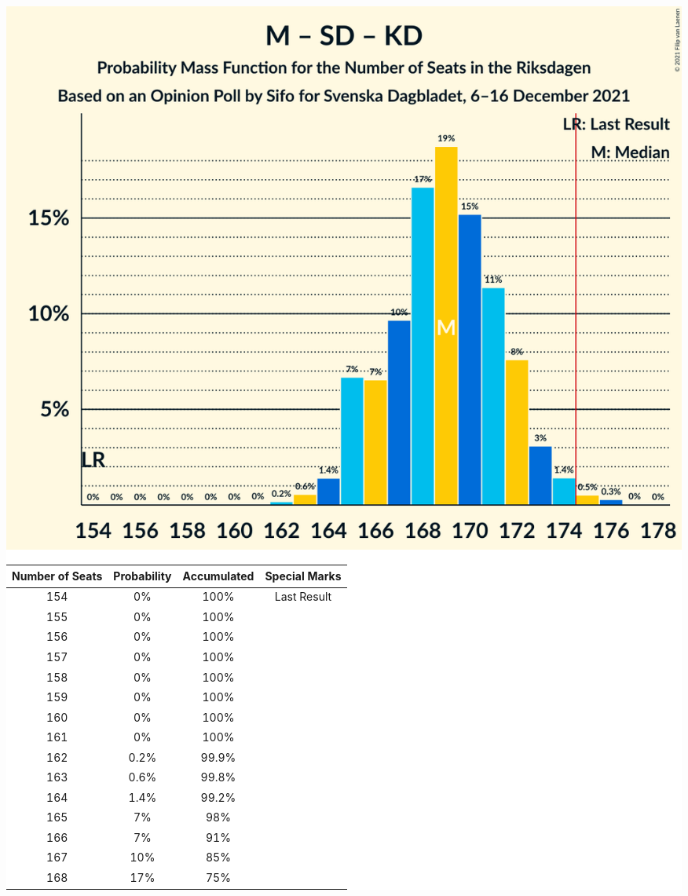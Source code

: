![Graph with seats probability mass function not yet produced](2021-12-16-Sifo-coalitions-seats-pmf-m–sd–kd.png "Seats Probability Mass Function")

| Number of Seats | Probability | Accumulated | Special Marks |
|:---------------:|:-----------:|:-----------:|:-------------:|
| 154 | 0% | 100% | Last Result |
| 155 | 0% | 100% |  |
| 156 | 0% | 100% |  |
| 157 | 0% | 100% |  |
| 158 | 0% | 100% |  |
| 159 | 0% | 100% |  |
| 160 | 0% | 100% |  |
| 161 | 0% | 100% |  |
| 162 | 0.2% | 99.9% |  |
| 163 | 0.6% | 99.8% |  |
| 164 | 1.4% | 99.2% |  |
| 165 | 7% | 98% |  |
| 166 | 7% | 91% |  |
| 167 | 10% | 85% |  |
| 168 | 17% | 75% |  |
